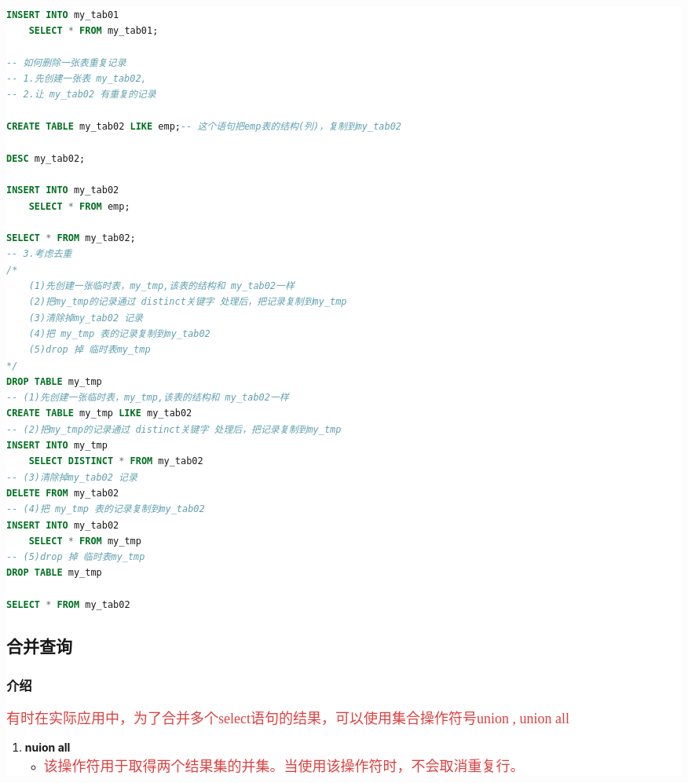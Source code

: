 ```sql
INSERT INTO my_tab01
	SELECT * FROM my_tab01;
	
-- 如何删除一张表重复记录
-- 1.先创建一张表 my_tab02,
-- 2.让 my_tab02 有重复的记录

CREATE TABLE my_tab02 LIKE emp;-- 这个语句把emp表的结构(列)，复制到my_tab02

DESC my_tab02; 

INSERT INTO my_tab02
	SELECT * FROM emp;
	
SELECT * FROM my_tab02;
-- 3.考虑去重
/*
	(1)先创建一张临时表，my_tmp,该表的结构和 my_tab02一样
	(2)把my_tmp的记录通过 distinct关键字 处理后，把记录复制到my_tmp
	(3)清除掉my_tab02 记录
	(4)把 my_tmp 表的记录复制到my_tab02
	(5)drop 掉 临时表my_tmp
*/
DROP TABLE my_tmp
-- (1)先创建一张临时表，my_tmp,该表的结构和 my_tab02一样
CREATE TABLE my_tmp LIKE my_tab02
-- (2)把my_tmp的记录通过 distinct关键字 处理后，把记录复制到my_tmp
INSERT INTO my_tmp
	SELECT DISTINCT * FROM my_tab02
-- (3)清除掉my_tab02 记录
DELETE FROM my_tab02
-- (4)把 my_tmp 表的记录复制到my_tab02
INSERT INTO my_tab02
	SELECT * FROM my_tmp
-- (5)drop 掉 临时表my_tmp
DROP TABLE my_tmp

SELECT * FROM my_tab02


```

## 合并查询

### 介绍

<font color=#DC4040 size=4 face="黑体">有时在实际应用中，为了合并多个select语句的结果，可以使用集合操作符号union , union all </font>

1. **nuion all**
   + <font color=#DC4040 size=4 face="黑体">该操作符用于取得两个结果集的并集。当使用该操作符时，不会取消重复行。</font>
